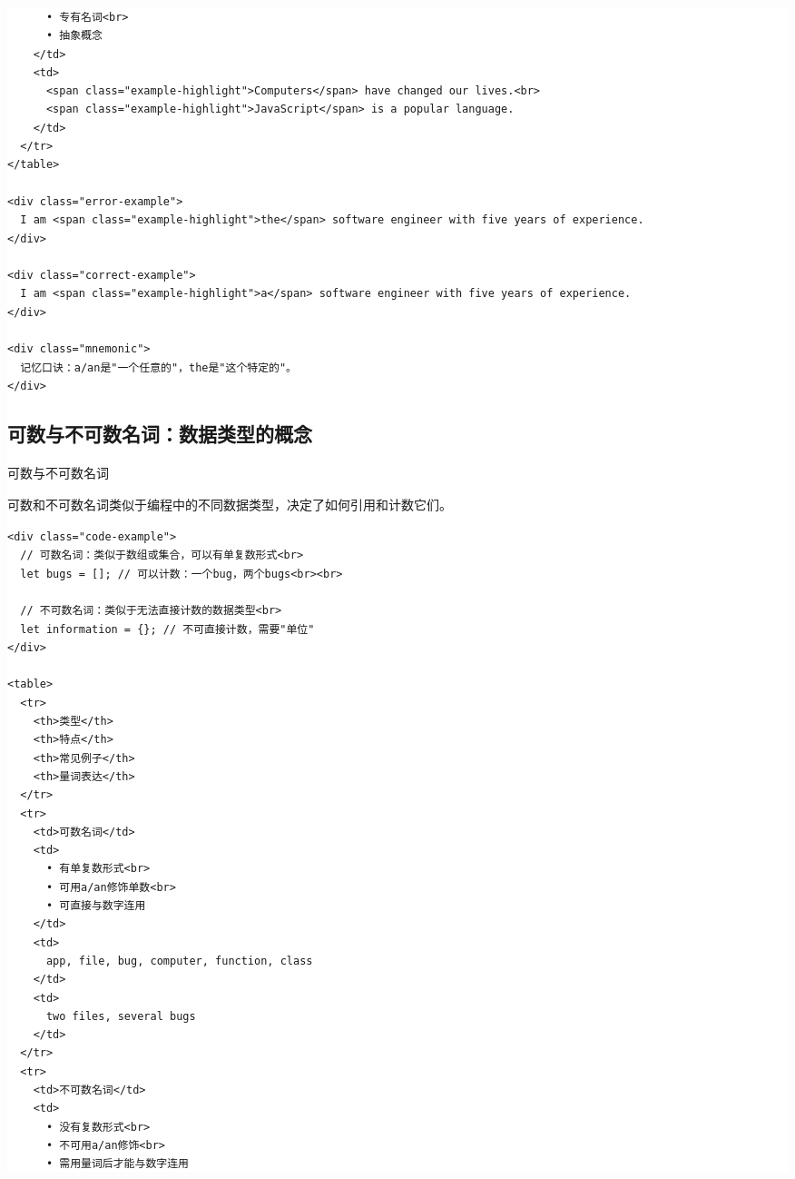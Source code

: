           • 专有名词<br>
          • 抽象概念
        </td>
        <td>
          <span class="example-highlight">Computers</span> have changed our lives.<br>
          <span class="example-highlight">JavaScript</span> is a popular language.
        </td>
      </tr>
    </table>
    
    <div class="error-example">
      I am <span class="example-highlight">the</span> software engineer with five years of experience.
    </div>
    
    <div class="correct-example">
      I am <span class="example-highlight">a</span> software engineer with five years of experience.
    </div>
    
    <div class="mnemonic">
      记忆口诀：a/an是"一个任意的"，the是"这个特定的"。
    </div>
  </div>
</div>

## 可数与不可数名词：数据类型的概念

<div class="grammar-card">
  <div class="grammar-header">可数与不可数名词</div>
  <div class="grammar-content">
    <p>可数和不可数名词类似于编程中的不同数据类型，决定了如何引用和计数它们。</p>
    
    <div class="code-example">
      // 可数名词：类似于数组或集合，可以有单复数形式<br>
      let bugs = []; // 可以计数：一个bug，两个bugs<br><br>
      
      // 不可数名词：类似于无法直接计数的数据类型<br>
      let information = {}; // 不可直接计数，需要"单位"
    </div>
    
    <table>
      <tr>
        <th>类型</th>
        <th>特点</th>
        <th>常见例子</th>
        <th>量词表达</th>
      </tr>
      <tr>
        <td>可数名词</td>
        <td>
          • 有单复数形式<br>
          • 可用a/an修饰单数<br>
          • 可直接与数字连用
        </td>
        <td>
          app, file, bug, computer, function, class
        </td>
        <td>
          two files, several bugs
        </td>
      </tr>
      <tr>
        <td>不可数名词</td>
        <td>
          • 没有复数形式<br>
          • 不可用a/an修饰<br>
          • 需用量词后才能与数字连用